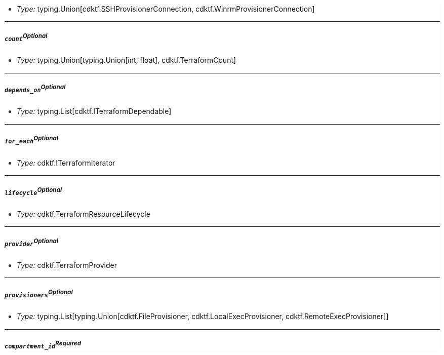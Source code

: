 - *Type:* typing.Union[cdktf.SSHProvisionerConnection, cdktf.WinrmProvisionerConnection]

---

##### `count`<sup>Optional</sup> <a name="count" id="rhizo-co-terraform-provider-oci.coreInstancePool.CoreInstancePool.Initializer.parameter.count"></a>

- *Type:* typing.Union[typing.Union[int, float], cdktf.TerraformCount]

---

##### `depends_on`<sup>Optional</sup> <a name="depends_on" id="rhizo-co-terraform-provider-oci.coreInstancePool.CoreInstancePool.Initializer.parameter.dependsOn"></a>

- *Type:* typing.List[cdktf.ITerraformDependable]

---

##### `for_each`<sup>Optional</sup> <a name="for_each" id="rhizo-co-terraform-provider-oci.coreInstancePool.CoreInstancePool.Initializer.parameter.forEach"></a>

- *Type:* cdktf.ITerraformIterator

---

##### `lifecycle`<sup>Optional</sup> <a name="lifecycle" id="rhizo-co-terraform-provider-oci.coreInstancePool.CoreInstancePool.Initializer.parameter.lifecycle"></a>

- *Type:* cdktf.TerraformResourceLifecycle

---

##### `provider`<sup>Optional</sup> <a name="provider" id="rhizo-co-terraform-provider-oci.coreInstancePool.CoreInstancePool.Initializer.parameter.provider"></a>

- *Type:* cdktf.TerraformProvider

---

##### `provisioners`<sup>Optional</sup> <a name="provisioners" id="rhizo-co-terraform-provider-oci.coreInstancePool.CoreInstancePool.Initializer.parameter.provisioners"></a>

- *Type:* typing.List[typing.Union[cdktf.FileProvisioner, cdktf.LocalExecProvisioner, cdktf.RemoteExecProvisioner]]

---

##### `compartment_id`<sup>Required</sup> <a name="compartment_id" id="rhizo-co-terraform-provider-oci.coreInstancePool.CoreInstancePool.Initializer.parameter.compartmentId"></a>
